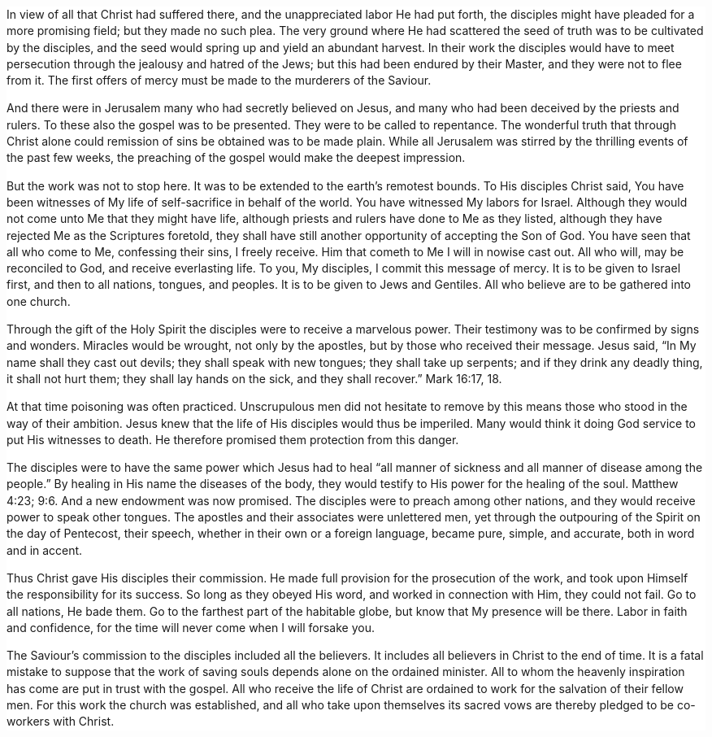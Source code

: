 In view of all that Christ had suffered there, and the unappreciated labor He had put forth, the disciples might have pleaded for a more promising field; but they made no such plea. The very ground where He had scattered the seed of truth was to be cultivated by the disciples, and the seed would spring up and yield an abundant harvest. In their work the disciples would have to meet persecution through the jealousy and hatred of the Jews; but this had been endured by their Master, and they were not to flee from it. The first offers of mercy must be made to the murderers of the Saviour.

And there were in Jerusalem many who had secretly believed on Jesus, and many who had been deceived by the priests and rulers. To these also the gospel was to be presented. They were to be called to repentance. The wonderful truth that through Christ alone could remission of sins be obtained was to be made plain. While all Jerusalem was stirred by the thrilling events of the past few weeks, the preaching of the gospel would make the deepest impression.

But the work was not to stop here. It was to be extended to the earth’s remotest bounds. To His disciples Christ said, You have been witnesses of My life of self-sacrifice in behalf of the world. You have witnessed My labors for Israel. Although they would not come unto Me that they might have life, although priests and rulers have done to Me as they listed, although they have rejected Me as the Scriptures foretold, they shall have still another opportunity of accepting the Son of God. You have seen that all who come to Me, confessing their sins, I freely receive. Him that cometh to Me I will in nowise cast out. All who will, may be reconciled to God, and receive everlasting life. To you, My disciples, I commit this message of mercy. It is to be given to Israel first, and then to all nations, tongues, and peoples. It is to be given to Jews and Gentiles. All who believe are to be gathered into one church.

Through the gift of the Holy Spirit the disciples were to receive a marvelous power. Their testimony was to be confirmed by signs and wonders. Miracles would be wrought, not only by the apostles, but by those who received their message. Jesus said, “In My name shall they cast out devils; they shall speak with new tongues; they shall take up serpents; and if they drink any deadly thing, it shall not hurt them; they shall lay hands on the sick, and they shall recover.” Mark 16:17, 18.

At that time poisoning was often practiced. Unscrupulous men did not hesitate to remove by this means those who stood in the way of their ambition. Jesus knew that the life of His disciples would thus be imperiled. Many would think it doing God service to put His witnesses to death. He therefore promised them protection from this danger.

The disciples were to have the same power which Jesus had to heal “all manner of sickness and all manner of disease among the people.” By healing in His name the diseases of the body, they would testify to His power for the healing of the soul. Matthew 4:23; 9:6. And a new endowment was now promised. The disciples were to preach among other nations, and they would receive power to speak other tongues. The apostles and their associates were unlettered men, yet through the outpouring of the Spirit on the day of Pentecost, their speech, whether in their own or a foreign language, became pure, simple, and accurate, both in word and in accent.

Thus Christ gave His disciples their commission. He made full provision for the prosecution of the work, and took upon Himself the responsibility for its success. So long as they obeyed His word, and worked in connection with Him, they could not fail. Go to all nations, He bade them. Go to the farthest part of the habitable globe, but know that My presence will be there. Labor in faith and confidence, for the time will never come when I will forsake you.

The Saviour’s commission to the disciples included all the believers. It includes all believers in Christ to the end of time. It is a fatal mistake to suppose that the work of saving souls depends alone on the ordained minister. All to whom the heavenly inspiration has come are put in trust with the gospel. All who receive the life of Christ are ordained to work for the salvation of their fellow men. For this work the church was established, and all who take upon themselves its sacred vows are thereby pledged to be co-workers with Christ.
